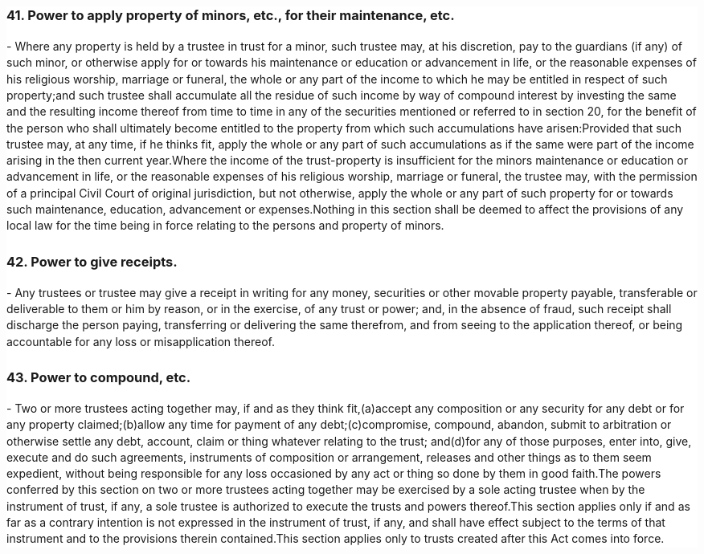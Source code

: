 ### 41. Power to apply property of minors, etc., for their maintenance, etc.

\- Where any property is held by a trustee in trust for a minor, such trustee
may, at his discretion, pay to the guardians (if any) of such minor, or
otherwise apply for or towards his maintenance or education or advancement in
life, or the reasonable expenses of his religious worship, marriage or
funeral, the whole or any part of the income to which he may be entitled in
respect of such property;and such trustee shall accumulate all the residue of
such income by way of compound interest by investing the same and the
resulting income thereof from time to time in any of the securities mentioned
or referred to in section 20, for the benefit of the person who shall
ultimately become entitled to the property from which such accumulations have
arisen:Provided that such trustee may, at any time, if he thinks fit, apply
the whole or any part of such accumulations as if the same were part of the
income arising in the then current year.Where the income of the trust-property
is insufficient for the minors maintenance or education or advancement in
life, or the reasonable expenses of his religious worship, marriage or
funeral, the trustee may, with the permission of a principal Civil Court of
original jurisdiction, but not otherwise, apply the whole or any part of such
property for or towards such maintenance, education, advancement or
expenses.Nothing in this section shall be deemed to affect the provisions of
any local law for the time being in force relating to the persons and property
of minors.

### 42. Power to give receipts.

\- Any trustees or trustee may give a receipt in writing for any money,
securities or other movable property payable, transferable or deliverable to
them or him by reason, or in the exercise, of any trust or power; and, in the
absence of fraud, such receipt shall discharge the person paying, transferring
or delivering the same therefrom, and from seeing to the application thereof,
or being accountable for any loss or misapplication thereof.

### 43. Power to compound, etc.

\- Two or more trustees acting together may, if and as they think
fit,(a)accept any composition or any security for any debt or for any property
claimed;(b)allow any time for payment of any debt;(c)compromise, compound,
abandon, submit to arbitration or otherwise settle any debt, account, claim or
thing whatever relating to the trust; and(d)for any of those purposes, enter
into, give, execute and do such agreements, instruments of composition or
arrangement, releases and other things as to them seem expedient, without
being responsible for any loss occasioned by any act or thing so done by them
in good faith.The powers conferred by this section on two or more trustees
acting together may be exercised by a sole acting trustee when by the
instrument of trust, if any, a sole trustee is authorized to execute the
trusts and powers thereof.This section applies only if and as far as a
contrary intention is not expressed in the instrument of trust, if any, and
shall have effect subject to the terms of that instrument and to the
provisions therein contained.This section applies only to trusts created after
this Act comes into force.
